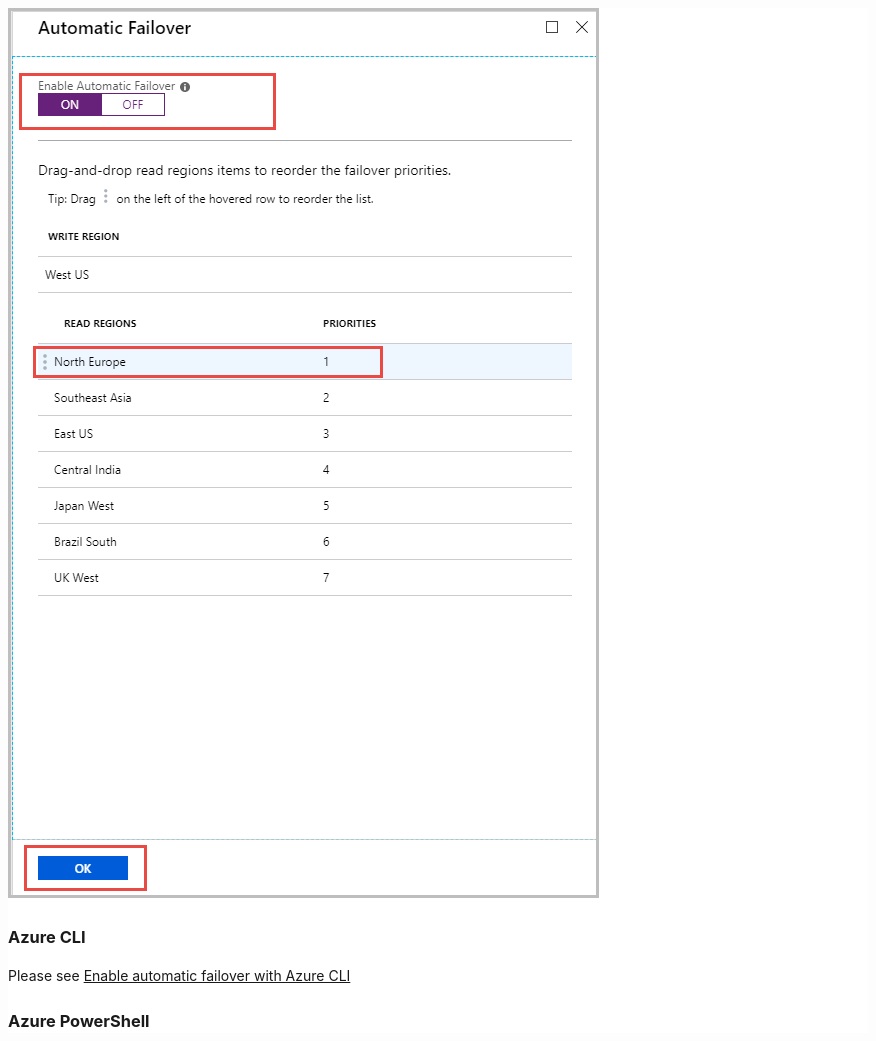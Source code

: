    ![Automatic failover portal menu](./media/how-to-manage-database-account/automatic-failover.png)

### <a id="enable-automatic-failover-via-cli"></a>Azure CLI

Please see [Enable automatic failover with Azure CLI](manage-with-cli.md#enable-automatic-failover)

### <a id="enable-automatic-failover-via-ps"></a>Azure PowerShell
